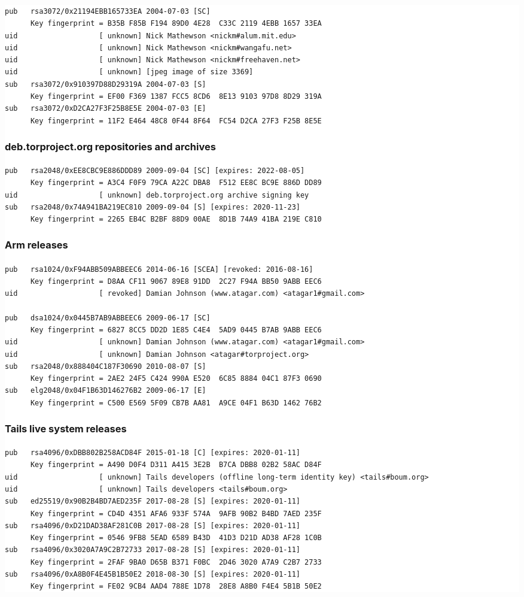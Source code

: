     pub   rsa3072/0x21194EBB165733EA 2004-07-03 [SC]
          Key fingerprint = B35B F85B F194 89D0 4E28  C33C 2119 4EBB 1657 33EA
    uid                   [ unknown] Nick Mathewson <nickm#alum.mit.edu>
    uid                   [ unknown] Nick Mathewson <nickm#wangafu.net>
    uid                   [ unknown] Nick Mathewson <nickm#freehaven.net>
    uid                   [ unknown] [jpeg image of size 3369]
    sub   rsa3072/0x910397D88D29319A 2004-07-03 [S]
          Key fingerprint = EF00 F369 1387 FCC5 8CD6  8E13 9103 97D8 8D29 319A
    sub   rsa3072/0xD2CA27F3F25B8E5E 2004-07-03 [E]
          Key fingerprint = 11F2 E464 48C8 0F44 8F64  FC54 D2CA 27F3 F25B 8E5E
    
    

### deb.torproject.org repositories and archives

    
    
    pub   rsa2048/0xEE8CBC9E886DDD89 2009-09-04 [SC] [expires: 2022-08-05]
          Key fingerprint = A3C4 F0F9 79CA A22C DBA8  F512 EE8C BC9E 886D DD89
    uid                   [ unknown] deb.torproject.org archive signing key
    sub   rsa2048/0x74A941BA219EC810 2009-09-04 [S] [expires: 2020-11-23]
          Key fingerprint = 2265 EB4C B2BF 88D9 00AE  8D1B 74A9 41BA 219E C810
    
    

### Arm releases

    
    
    pub   rsa1024/0xF94ABB509ABBEEC6 2014-06-16 [SCEA] [revoked: 2016-08-16]
          Key fingerprint = D8AA CF11 9067 89E8 91DD  2C27 F94A BB50 9ABB EEC6
    uid                   [ revoked] Damian Johnson (www.atagar.com) <atagar1#gmail.com>
    
    pub   dsa1024/0x0445B7AB9ABBEEC6 2009-06-17 [SC]
          Key fingerprint = 6827 8CC5 DD2D 1E85 C4E4  5AD9 0445 B7AB 9ABB EEC6
    uid                   [ unknown] Damian Johnson (www.atagar.com) <atagar1#gmail.com>
    uid                   [ unknown] Damian Johnson <atagar#torproject.org>
    sub   rsa2048/0x888404C187F30690 2010-08-07 [S]
          Key fingerprint = 2AE2 24F5 C424 990A E520  6C85 8884 04C1 87F3 0690
    sub   elg2048/0x04F1B63D146276B2 2009-06-17 [E]
          Key fingerprint = C500 E569 5F09 CB7B AA81  A9CE 04F1 B63D 1462 76B2
    
    

### Tails live system releases

    
    
    pub   rsa4096/0xDBB802B258ACD84F 2015-01-18 [C] [expires: 2020-01-11]
          Key fingerprint = A490 D0F4 D311 A415 3E2B  B7CA DBB8 02B2 58AC D84F
    uid                   [ unknown] Tails developers (offline long-term identity key) <tails#boum.org>
    uid                   [ unknown] Tails developers <tails#boum.org>
    sub   ed25519/0x90B2B4BD7AED235F 2017-08-28 [S] [expires: 2020-01-11]
          Key fingerprint = CD4D 4351 AFA6 933F 574A  9AFB 90B2 B4BD 7AED 235F
    sub   rsa4096/0xD21DAD38AF281C0B 2017-08-28 [S] [expires: 2020-01-11]
          Key fingerprint = 0546 9FB8 5EAD 6589 B43D  41D3 D21D AD38 AF28 1C0B
    sub   rsa4096/0x3020A7A9C2B72733 2017-08-28 [S] [expires: 2020-01-11]
          Key fingerprint = 2FAF 9BA0 D65B B371 F0BC  2D46 3020 A7A9 C2B7 2733
    sub   rsa4096/0xA8B0F4E45B1B50E2 2018-08-30 [S] [expires: 2020-01-11]
          Key fingerprint = FE02 9CB4 AAD4 788E 1D78  28E8 A8B0 F4E4 5B1B 50E2
    